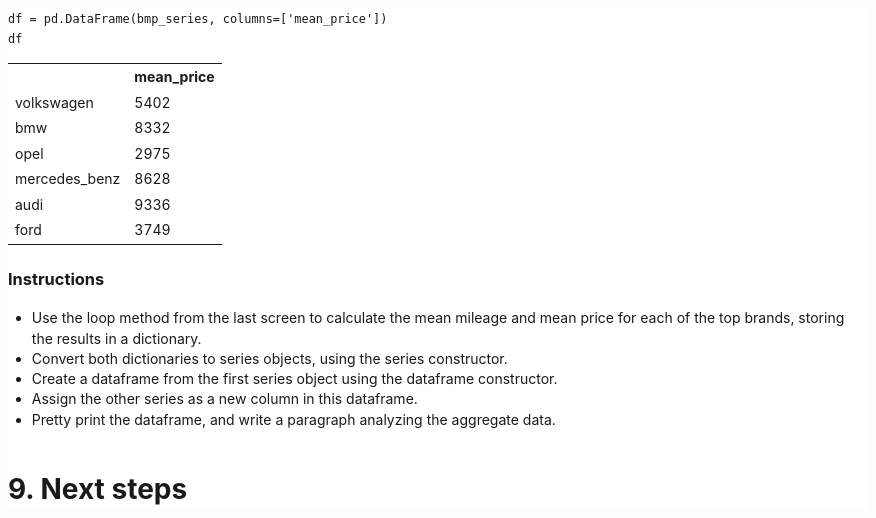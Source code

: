```
df = pd.DataFrame(bmp_series, columns=['mean_price'])
df
```

<div>
<div>
<table>
<tbody><tr>
<th></th>
<th>mean_price</th>
</tr>
<tr>
<td>volkswagen</td>
<td>5402</td>
</tr>
<tr>
<td>bmw</td>
<td>8332</td>
</tr>
<tr>
<td>opel</td>
<td>2975</td>
</tr>
<tr>
<td>mercedes_benz</td>
<td>8628</td>
</tr>
<tr>
<td>audi</td>
<td>9336</td>
</tr>
<tr>
<td>ford</td>
<td>3749</td>
</tr>
</tbody></table>
</div></div>

### Instructions 

<ul>
<li>Use the loop method from the last screen to calculate the mean mileage and mean price for each of the top brands, storing the results in a dictionary.</li>
<li>Convert both dictionaries to series objects, using the series constructor.</li>
<li>Create a dataframe from the first series object using the dataframe constructor.</li>
<li>Assign the other series as a new column in this dataframe.</li>
<li>Pretty print the dataframe, and write a paragraph analyzing the aggregate data.</li>
</ul>

# 9. Next steps 
